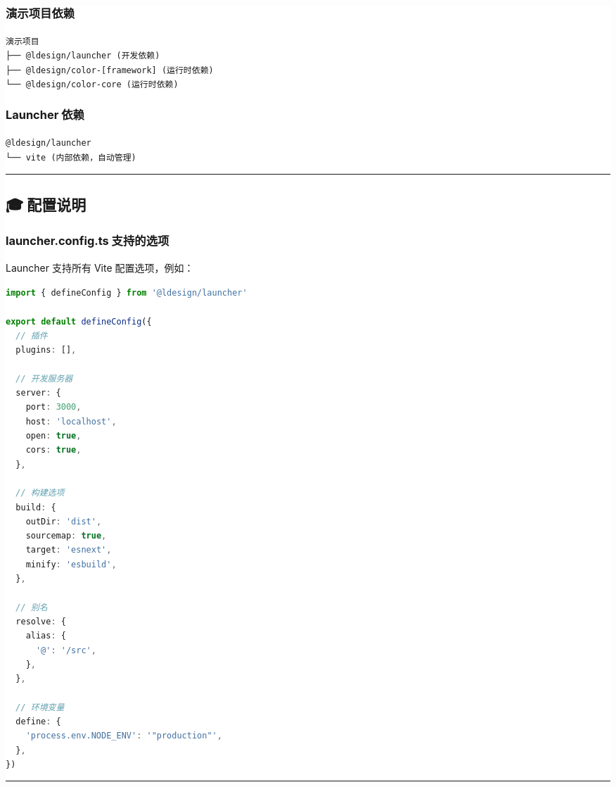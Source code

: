 ### 演示项目依赖

```
演示项目
├── @ldesign/launcher (开发依赖)
├── @ldesign/color-[framework] (运行时依赖)
└── @ldesign/color-core (运行时依赖)
```

### Launcher 依赖

```
@ldesign/launcher
└── vite (内部依赖，自动管理)
```

---

## 🎓 配置说明

### launcher.config.ts 支持的选项

Launcher 支持所有 Vite 配置选项，例如：

```typescript
import { defineConfig } from '@ldesign/launcher'

export default defineConfig({
  // 插件
  plugins: [],
  
  // 开发服务器
  server: {
    port: 3000,
    host: 'localhost',
    open: true,
    cors: true,
  },
  
  // 构建选项
  build: {
    outDir: 'dist',
    sourcemap: true,
    target: 'esnext',
    minify: 'esbuild',
  },
  
  // 别名
  resolve: {
    alias: {
      '@': '/src',
    },
  },
  
  // 环境变量
  define: {
    'process.env.NODE_ENV': '"production"',
  },
})
```

---
